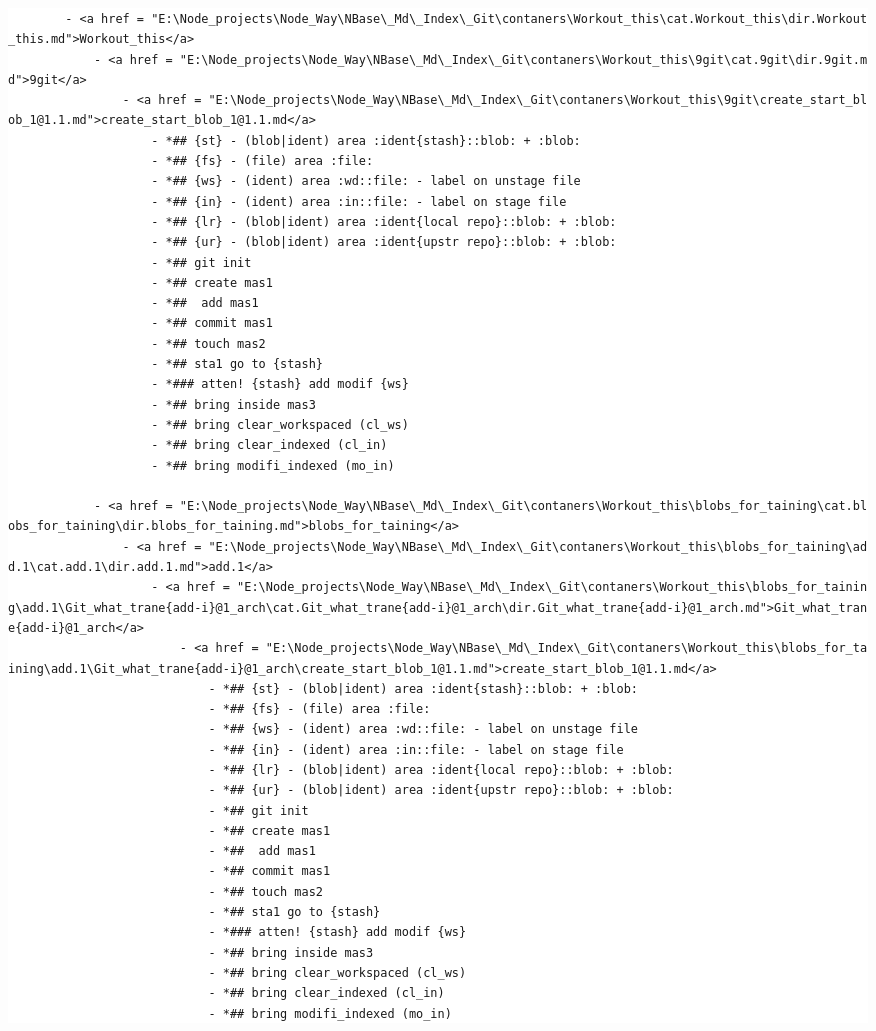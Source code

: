             
            - <a href = "E:\Node_projects\Node_Way\NBase\_Md\_Index\_Git\contaners\Workout_this\cat.Workout_this\dir.Workout_this.md">Workout_this</a>
                - <a href = "E:\Node_projects\Node_Way\NBase\_Md\_Index\_Git\contaners\Workout_this\9git\cat.9git\dir.9git.md">9git</a>
                    - <a href = "E:\Node_projects\Node_Way\NBase\_Md\_Index\_Git\contaners\Workout_this\9git\create_start_blob_1@1.1.md">create_start_blob_1@1.1.md</a>
                        - *## {st} - (blob|ident) area :ident{stash}::blob: + :blob:
                        - *## {fs} - (file) area :file:
                        - *## {ws} - (ident) area :wd::file: - label on unstage file 
                        - *## {in} - (ident) area :in::file: - label on stage file
                        - *## {lr} - (blob|ident) area :ident{local repo}::blob: + :blob:
                        - *## {ur} - (blob|ident) area :ident{upstr repo}::blob: + :blob:
                        - *## git init
                        - *## create mas1
                        - *##  add mas1
                        - *## commit mas1
                        - *## touch mas2
                        - *## sta1 go to {stash}
                        - *### atten! {stash} add modif {ws}
                        - *## bring inside mas3   
                        - *## bring clear_workspaced (cl_ws)
                        - *## bring clear_indexed (cl_in)
                        - *## bring modifi_indexed (mo_in)
                
                - <a href = "E:\Node_projects\Node_Way\NBase\_Md\_Index\_Git\contaners\Workout_this\blobs_for_taining\cat.blobs_for_taining\dir.blobs_for_taining.md">blobs_for_taining</a>
                    - <a href = "E:\Node_projects\Node_Way\NBase\_Md\_Index\_Git\contaners\Workout_this\blobs_for_taining\add.1\cat.add.1\dir.add.1.md">add.1</a>
                        - <a href = "E:\Node_projects\Node_Way\NBase\_Md\_Index\_Git\contaners\Workout_this\blobs_for_taining\add.1\Git_what_trane{add-i}@1_arch\cat.Git_what_trane{add-i}@1_arch\dir.Git_what_trane{add-i}@1_arch.md">Git_what_trane{add-i}@1_arch</a>
                            - <a href = "E:\Node_projects\Node_Way\NBase\_Md\_Index\_Git\contaners\Workout_this\blobs_for_taining\add.1\Git_what_trane{add-i}@1_arch\create_start_blob_1@1.1.md">create_start_blob_1@1.1.md</a>
                                - *## {st} - (blob|ident) area :ident{stash}::blob: + :blob:
                                - *## {fs} - (file) area :file:
                                - *## {ws} - (ident) area :wd::file: - label on unstage file 
                                - *## {in} - (ident) area :in::file: - label on stage file
                                - *## {lr} - (blob|ident) area :ident{local repo}::blob: + :blob:
                                - *## {ur} - (blob|ident) area :ident{upstr repo}::blob: + :blob:
                                - *## git init
                                - *## create mas1
                                - *##  add mas1
                                - *## commit mas1
                                - *## touch mas2
                                - *## sta1 go to {stash}
                                - *### atten! {stash} add modif {ws}
                                - *## bring inside mas3   
                                - *## bring clear_workspaced (cl_ws)
                                - *## bring clear_indexed (cl_in)
                                - *## bring modifi_indexed (mo_in)
                        